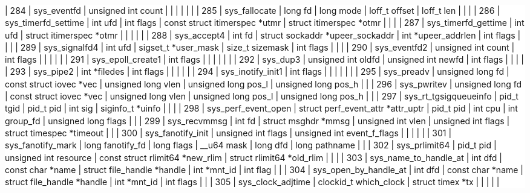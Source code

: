 | 284      | sys_eventfd                | unsigned int count                 |                                        |                                         |                                         |                                       |                     |
| 285      | sys_fallocate              | long fd                            | long mode                              | loff_t offset                           | loff_t len                              |                                       |                     |
| 286      | sys_timerfd_settime        | int ufd                            | int flags                              | const struct itimerspec \*utmr          | struct itimerspec \*otmr                |                                       |                     |
| 287      | sys_timerfd_gettime        | int ufd                            | struct itimerspec \*otmr               |                                         |                                         |                                       |                     |
| 288      | sys_accept4                | int fd                             | struct sockaddr \*upeer_sockaddr       | int \*upeer_addrlen                     | int flags                               |                                       |                     |
| 289      | sys_signalfd4              | int ufd                            | sigset_t \*user_mask                   | size_t sizemask                         | int flags                               |                                       |                     |
| 290      | sys_eventfd2               | unsigned int count                 | int flags                              |                                         |                                         |                                       |                     |
| 291      | sys_epoll_create1          | int flags                          |                                        |                                         |                                         |                                       |                     |
| 292      | sys_dup3                   | unsigned int oldfd                 | unsigned int newfd                     | int flags                               |                                         |                                       |                     |
| 293      | sys_pipe2                  | int \*filedes                      | int flags                              |                                         |                                         |                                       |                     |
| 294      | sys_inotify_init1          | int flags                          |                                        |                                         |                                         |                                       |                     |
| 295      | sys_preadv                 | unsigned long fd                   | const struct iovec \*vec               | unsigned long vlen                      | unsigned long pos_l                     | unsigned long pos_h                   |                     |
| 296      | sys_pwritev                | unsigned long fd                   | const struct iovec \*vec               | unsigned long vlen                      | unsigned long pos_l                     | unsigned long pos_h                   |                     |
| 297      | sys_rt_tgsigqueueinfo      | pid_t tgid                         | pid_t pid                              | int sig                                 | siginfo_t \*uinfo                       |                                       |                     |
| 298      | sys_perf_event_open        | struct perf_event_attr \*attr_uptr | pid_t pid                              | int cpu                                 | int group_fd                            | unsigned long flags                   |                     |
| 299      | sys_recvmmsg               | int fd                             | struct msghdr \*mmsg                   | unsigned int vlen                       | unsigned int flags                      | struct timespec \*timeout             |                     |
| 300      | sys_fanotify_init          | unsigned int flags                 | unsigned int event_f_flags             |                                         |                                         |                                       |                     |
| 301      | sys_fanotify_mark          | long fanotify_fd                   | long flags                             | \_\_u64 mask                            | long dfd                                | long pathname                         |                     |
| 302      | sys_prlimit64              | pid_t pid                          | unsigned int resource                  | const struct rlimit64 \*new_rlim        | struct rlimit64 \*old_rlim              |                                       |                     |
| 303      | sys_name_to_handle_at      | int dfd                            | const char \*name                      | struct file_handle \*handle             | int \*mnt_id                            | int flag                              |                     |
| 304      | sys_open_by_handle_at      | int dfd                            | const char \*name                      | struct file_handle \*handle             | int \*mnt_id                            | int flags                             |                     |
| 305      | sys_clock_adjtime          | clockid_t which_clock              | struct timex \*tx                      |                                         |                                         |                                       |                     |